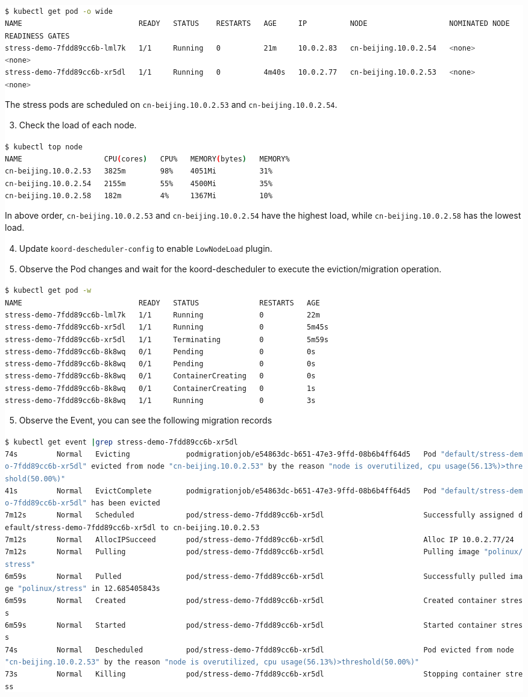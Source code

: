 ```bash
$ kubectl get pod -o wide
NAME                           READY   STATUS    RESTARTS   AGE     IP          NODE                   NOMINATED NODE   READINESS GATES
stress-demo-7fdd89cc6b-lml7k   1/1     Running   0          21m     10.0.2.83   cn-beijing.10.0.2.54   <none>           <none>
stress-demo-7fdd89cc6b-xr5dl   1/1     Running   0          4m40s   10.0.2.77   cn-beijing.10.0.2.53   <none>           <none>
```

The stress pods are scheduled on `cn-beijing.10.0.2.53` and `cn-beijing.10.0.2.54`.

3. Check the load of each node.

```bash
$ kubectl top node
NAME                   CPU(cores)   CPU%   MEMORY(bytes)   MEMORY%
cn-beijing.10.0.2.53   3825m        98%    4051Mi          31%
cn-beijing.10.0.2.54   2155m        55%    4500Mi          35%
cn-beijing.10.0.2.58   182m         4%     1367Mi          10%
```

In above order, `cn-beijing.10.0.2.53` and `cn-beijing.10.0.2.54` have the highest load, while `cn-beijing.10.0.2.58` has the lowest load.

4. Update `koord-descheduler-config` to enable `LowNodeLoad` plugin.

5. Observe the Pod changes and wait for the koord-descheduler to execute the eviction/migration operation.

```bash
$ kubectl get pod -w
NAME                           READY   STATUS              RESTARTS   AGE
stress-demo-7fdd89cc6b-lml7k   1/1     Running             0          22m
stress-demo-7fdd89cc6b-xr5dl   1/1     Running             0          5m45s
stress-demo-7fdd89cc6b-xr5dl   1/1     Terminating         0          5m59s
stress-demo-7fdd89cc6b-8k8wq   0/1     Pending             0          0s
stress-demo-7fdd89cc6b-8k8wq   0/1     Pending             0          0s
stress-demo-7fdd89cc6b-8k8wq   0/1     ContainerCreating   0          0s
stress-demo-7fdd89cc6b-8k8wq   0/1     ContainerCreating   0          1s
stress-demo-7fdd89cc6b-8k8wq   1/1     Running             0          3s
```

5. Observe the Event, you can see the following migration records

```bash
$ kubectl get event |grep stress-demo-7fdd89cc6b-xr5dl
74s         Normal   Evicting             podmigrationjob/e54863dc-b651-47e3-9ffd-08b6b4ff64d5   Pod "default/stress-demo-7fdd89cc6b-xr5dl" evicted from node "cn-beijing.10.0.2.53" by the reason "node is overutilized, cpu usage(56.13%)>threshold(50.00%)"
41s         Normal   EvictComplete        podmigrationjob/e54863dc-b651-47e3-9ffd-08b6b4ff64d5   Pod "default/stress-demo-7fdd89cc6b-xr5dl" has been evicted
7m12s       Normal   Scheduled            pod/stress-demo-7fdd89cc6b-xr5dl                       Successfully assigned default/stress-demo-7fdd89cc6b-xr5dl to cn-beijing.10.0.2.53
7m12s       Normal   AllocIPSucceed       pod/stress-demo-7fdd89cc6b-xr5dl                       Alloc IP 10.0.2.77/24
7m12s       Normal   Pulling              pod/stress-demo-7fdd89cc6b-xr5dl                       Pulling image "polinux/stress"
6m59s       Normal   Pulled               pod/stress-demo-7fdd89cc6b-xr5dl                       Successfully pulled image "polinux/stress" in 12.685405843s
6m59s       Normal   Created              pod/stress-demo-7fdd89cc6b-xr5dl                       Created container stress
6m59s       Normal   Started              pod/stress-demo-7fdd89cc6b-xr5dl                       Started container stress
74s         Normal   Descheduled          pod/stress-demo-7fdd89cc6b-xr5dl                       Pod evicted from node "cn-beijing.10.0.2.53" by the reason "node is overutilized, cpu usage(56.13%)>threshold(50.00%)"
73s         Normal   Killing              pod/stress-demo-7fdd89cc6b-xr5dl                       Stopping container stress
```